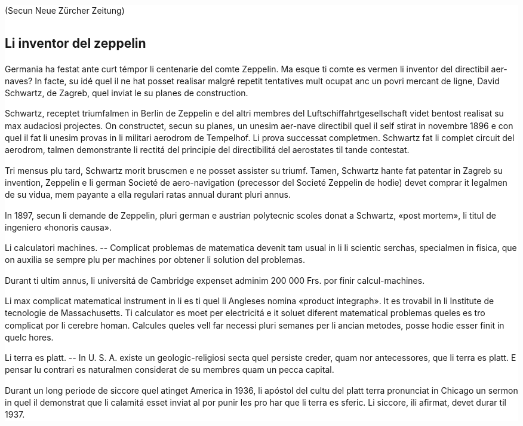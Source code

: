 (Secun Neue Zürcher Zeitung)




## Li inventor del zeppelin

Germania ha festat ante curt témpor li centenarie del comte Zeppelin. Ma
esque ti comte es vermen li inventor del directibil aer-naves? In
facte, su idé quel il ne hat posset realisar malgré repetit tentatives
mult ocupat anc un povri mercant de ligne, David Schwartz, de Zagreb,
quel inviat le su planes de construction.

Schwartz, receptet triumfalmen in Berlin de Zeppelin e del altri membres
del Luftschiffahrtgesellschaft videt bentost realisat su max audaciosi
projectes. On constructet, secun su planes, un unesim aer-nave
directibil quel il self stirat in novembre 1896 e con quel il fat li
unesim provas in li militari aerodrom de Tempelhof. Li prova successat
completmen. Schwartz fat li complet circuit del aerodrom, talmen
demonstrante li rectitá del principie del directibilitá del aerostates
til tande contestat.

Tri mensus plu tard, Schwartz morit bruscmen e ne posset assister su
triumf. Tamen, Schwartz hante fat patentar in Zagreb su invention,
Zeppelin e li german Societé de aero-navigation (precessor del Societé
Zeppelin de hodie) devet comprar it legalmen de su vidua, mem
payante a ella regulari ratas annual durant pluri annus.

In 1897, secun li demande de Zeppelin, pluri german e austrian
polytecnic scoles donat a Schwartz, «post mortem», li titul de
ingeniero «honoris causa».

Li calculatori machines. -- Complicat problemas de matematica devenit
tam usual in li li scientic serchas, specialmen in fisica, que on
auxilia se sempre plu per machines por obtener li solution del
problemas.

Durant ti ultim annus, li universitá de Cambridge expenset adminim 200
000 Frs. por finir calcul-machines.

Li max complicat matematical instrument in li es ti quel li Angleses
nomina «product integraph». It es trovabil in li Institute de
tecnologie de Massachusetts. Ti calculator es moet per electricitá e it
soluet diferent matematical problemas queles es tro complicat por li
cerebre homan. Calcules queles vell far necessi pluri semanes per li
ancian metodes, posse hodie esser finit in quelc hores.

Li terra es platt. -- In U. S. A. existe un geologic-religiosi secta
quel persiste creder, quam nor antecessores, que li terra es platt. E
pensar lu contrari es naturalmen considerat de su membres quam un pecca
capital.

Durant un long periode de siccore quel atinget America in 1936, li
apóstol del cultu del platt terra pronunciat in Chicago un sermon in
quel il demonstrat que li calamitá esset inviat al por punir les pro har
que li terra es sferic. Li siccore, ili afirmat, devet durar til 1937.
